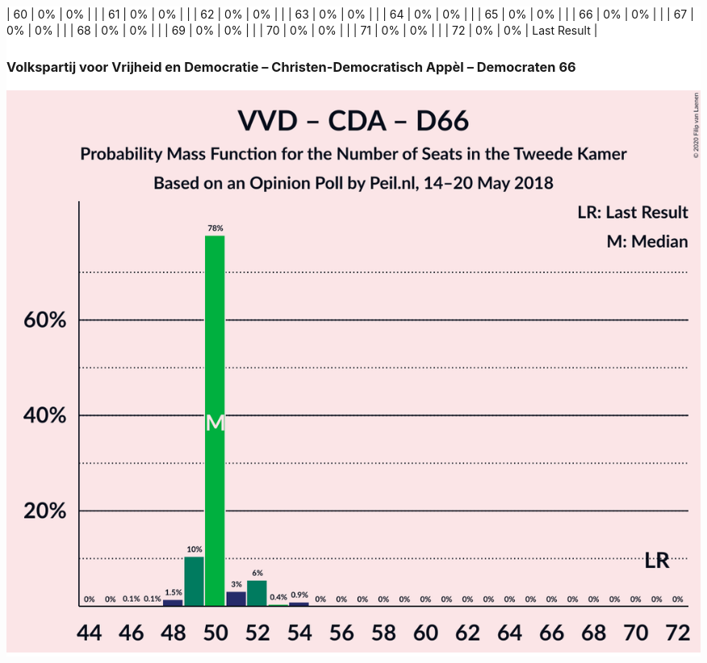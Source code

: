 | 60 | 0% | 0% |  |
| 61 | 0% | 0% |  |
| 62 | 0% | 0% |  |
| 63 | 0% | 0% |  |
| 64 | 0% | 0% |  |
| 65 | 0% | 0% |  |
| 66 | 0% | 0% |  |
| 67 | 0% | 0% |  |
| 68 | 0% | 0% |  |
| 69 | 0% | 0% |  |
| 70 | 0% | 0% |  |
| 71 | 0% | 0% |  |
| 72 | 0% | 0% | Last Result |

### Volkspartij voor Vrijheid en Democratie – Christen-Democratisch Appèl – Democraten 66

![Graph with seats probability mass function not yet produced](2018-05-20-Peilnl-coalitions-seats-pmf-vvd–cda–d66.png "Seats Probability Mass Function")

